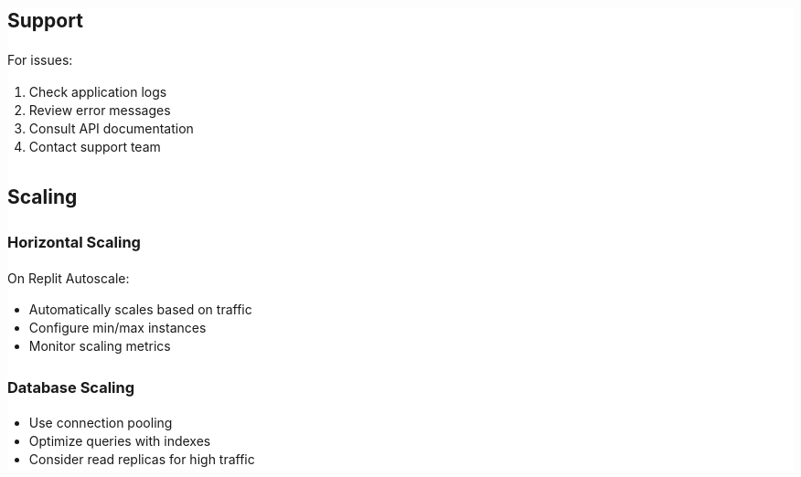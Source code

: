 ## Support

For issues:
1. Check application logs
2. Review error messages
3. Consult API documentation
4. Contact support team

## Scaling

### Horizontal Scaling
On Replit Autoscale:
- Automatically scales based on traffic
- Configure min/max instances
- Monitor scaling metrics

### Database Scaling
- Use connection pooling
- Optimize queries with indexes
- Consider read replicas for high traffic

